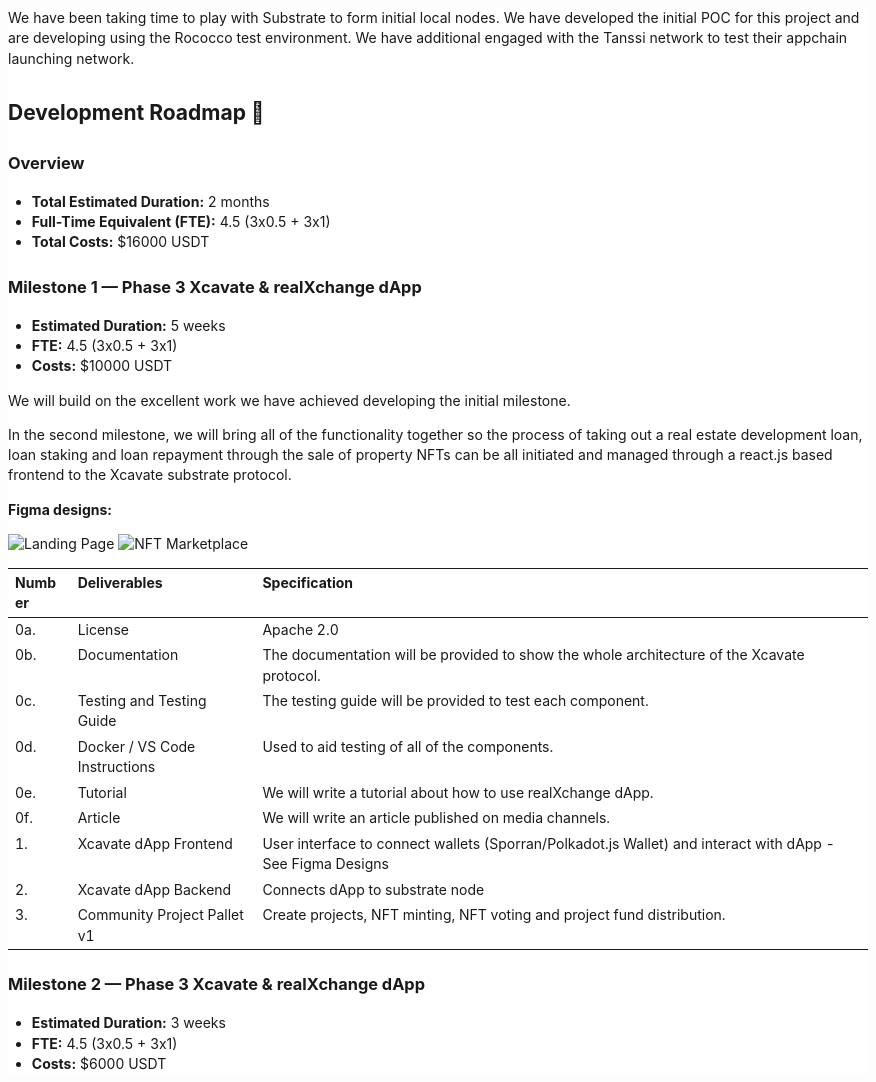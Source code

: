 We have been taking time to play with Substrate to form initial local nodes. We have developed the initial POC for this project and are developing using the Rococco test environment. We have additional engaged with the Tanssi network to test their appchain launching network.


## Development Roadmap :nut_and_bolt:

### Overview

- **Total Estimated Duration:** 2 months
- **Full-Time Equivalent (FTE):**  4.5 (3x0.5 + 3x1)
- **Total Costs:** $16000 USDT

### Milestone 1 — Phase 3 Xcavate & realXchange dApp
- **Estimated Duration:** 5 weeks
- **FTE:**  4.5 (3x0.5 + 3x1)
- **Costs:** $10000 USDT

We will build on the excellent work we have achieved developing the initial milestone.

In the second milestone, we will bring all of the functionality together so the process of taking out a real estate development loan, loan staking and loan repayment through the sale of property NFTs can be all initiated and managed through a react.js based frontend to the Xcavate substrate protocol.

**Figma designs:**

![Landing Page](https://xcavate.io/W3F/realX-1-landing.jpg)
![NFT Marketplace](https://xcavate.io/W3F/realX-3-marketplace.jpg)


| Number | Deliverables | Specification
|:-------|:---------------------------|:------------------------ |
| 0a. | License |  Apache 2.0 |
| 0b. | Documentation |  The documentation will be provided to show the whole architecture of the Xcavate protocol. |
| 0c. | Testing and Testing Guide     |  The testing guide will be provided to test each component. |
| 0d. | Docker / VS Code Instructions | Used to aid testing of all of the components. |
| 0e. | Tutorial | We will write a tutorial about how to use realXchange dApp. |
| 0f. | Article | We will write an article published on media channels. |
| 1. | Xcavate dApp Frontend  |  User interface to connect wallets (Sporran/Polkadot.js Wallet) and interact with dApp - See Figma Designs |
| 2. | Xcavate dApp Backend   |  Connects dApp to substrate node |
| 3. | Community Project Pallet v1 | Create projects, NFT minting, NFT voting and project fund distribution. |


### Milestone 2 — Phase 3 Xcavate & realXchange dApp
- **Estimated Duration:** 3 weeks
- **FTE:**  4.5 (3x0.5 + 3x1)
- **Costs:** $6000 USDT
